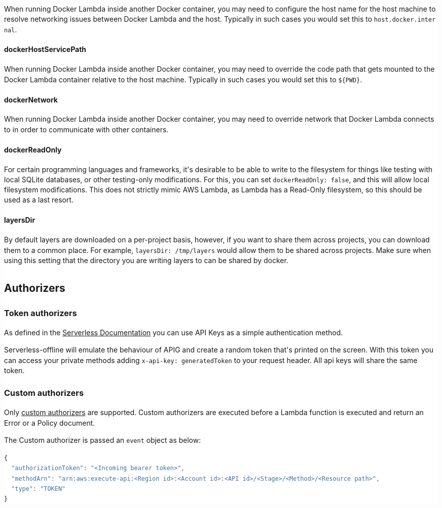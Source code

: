 When running Docker Lambda inside another Docker container, you may need to configure the host name for the host machine to resolve networking issues between Docker Lambda and the host. Typically in such cases you would set this to `host.docker.internal`.

#### dockerHostServicePath

When running Docker Lambda inside another Docker container, you may need to override the code path that gets mounted to the Docker Lambda container relative to the host machine. Typically in such cases you would set this to `${PWD}`.

#### dockerNetwork

When running Docker Lambda inside another Docker container, you may need to override network that Docker Lambda connects to in order to communicate with other containers.

#### dockerReadOnly

For certain programming languages and frameworks, it's desirable to be able to write to the filesystem for things like testing with local SQLite databases, or other testing-only modifications. For this, you can set `dockerReadOnly: false`, and this will allow local filesystem modifications. This does not strictly mimic AWS Lambda, as Lambda has a Read-Only filesystem, so this should be used as a last resort.

#### layersDir

By default layers are downloaded on a per-project basis, however, if you want to share them across projects, you can download them to a common place. For example, `layersDir: /tmp/layers` would allow them to be shared across projects. Make sure when using this setting that the directory you are writing layers to can be shared by docker.

## Authorizers

### Token authorizers

As defined in the [Serverless Documentation](https://serverless.com/framework/docs/providers/aws/events/apigateway/#setting-api-keys-for-your-rest-api) you can use API Keys as a simple authentication method.

Serverless-offline will emulate the behaviour of APIG and create a random token that's printed on the screen. With this token you can access your private methods adding `x-api-key: generatedToken` to your request header. All api keys will share the same token.

### Custom authorizers

Only [custom authorizers](https://aws.amazon.com/blogs/compute/introducing-custom-authorizers-in-amazon-api-gateway/) are supported. Custom authorizers are executed before a Lambda function is executed and return an Error or a Policy document.

The Custom authorizer is passed an `event` object as below:

```js
{
  "authorizationToken": "<Incoming bearer token>",
  "methodArn": "arn:aws:execute-api:<Region id>:<Account id>:<API id>/<Stage>/<Method>/<Resource path>",
  "type": "TOKEN"
}
```
